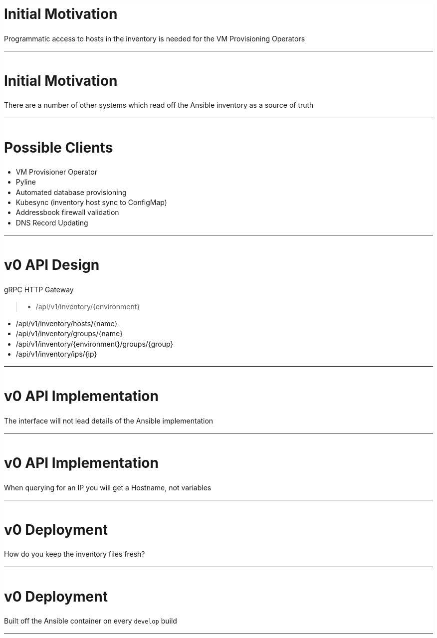 # Initial Motivation
Programmatic access to hosts in the inventory is needed for the VM Provisioning Operators

---
# Initial Motivation
There are a number of other systems which read off the Ansible inventory as a source of truth

---
# Possible Clients
- VM Provisioner Operator
- Pyline
- Automated database provisioning
- Kubesync (inventory host sync to ConfigMap)
- Addressbook firewall validation
- DNS Record Updating

---
# v0 API Design
gRPC HTTP Gateway

> - /api/v1/inventory/{environment}
- /api/v1/inventory/hosts/{name}
- /api/v1/inventory/groups/{name}
- /api/v1/inventory/{environment}/groups/{group}
- /api/v1/inventory/ips/{ip}

---
# v0 API Implementation
The interface will not lead details of the Ansible implementation

---
# v0 API Implementation
When querying for an IP you will get a Hostname, not variables

---
# v0 Deployment
How do you keep the inventory files fresh?

---
# v0 Deployment
Built off the Ansible container on every `develop` build

---